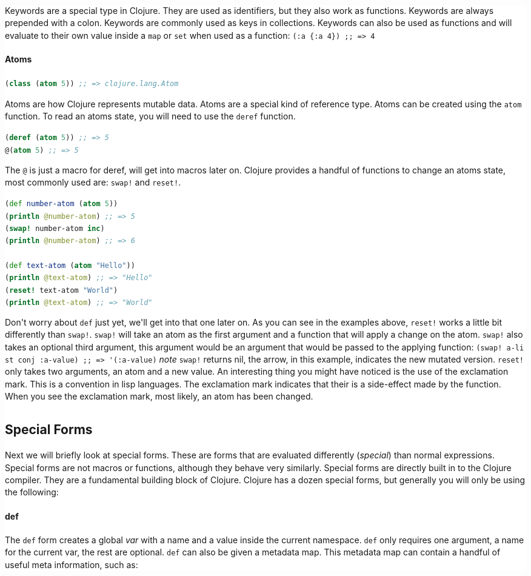 Keywords are a special type in Clojure. They are used as identifiers, but they also work as functions. Keywords are always prepended with a colon. Keywords are commonly used as keys in collections. Keywords can also be used as functions and  will evaluate to their own value inside a `map` or `set` when used as a function: `(:a {:a 4}) ;; => 4`

#### Atoms

```clojure
(class (atom 5)) ;; => clojure.lang.Atom
```

Atoms are how Clojure represents mutable data. Atoms are a special kind of reference type. Atoms can be created using the `atom` function. To read an atoms state, you will need to use the `deref` function.
 ```clojure
(deref (atom 5)) ;; => 5
@(atom 5) ;; => 5
```
The `@` is just a macro for deref, will get into macros later on. Clojure provides a handful of functions to change an atoms state, most commonly used are: `swap!` and `reset!`.

```clojure
(def number-atom (atom 5))
(println @number-atom) ;; => 5
(swap! number-atom inc)
(println @number-atom) ;; => 6

(def text-atom (atom "Hello"))
(println @text-atom) ;; => "Hello"
(reset! text-atom "World")
(println @text-atom) ;; => "World"
```

Don't worry about `def` just yet, we'll get into that one later on. As you can see in the examples above, `reset!` works a little bit differently than `swap!`. `swap!` will take an atom as the first argument and a function that will apply a change on the atom. `swap!` also takes an optional third argument, this argument would be an argument that would be passed to the applying function: `(swap! a-list conj :a-value) ;; => '(:a-value)` *note* `swap!` returns nil, the arrow, in this example, indicates the new mutated version. `reset!` only takes two arguments, an atom and a new value. An interesting thing you might have noticed is the use of the exclamation mark. This is a convention in lisp languages. The exclamation mark indicates that their is a side-effect made by the function. When you see the exclamation mark, most likely, an atom has been changed.

## Special Forms

Next we will briefly look at special forms. These are forms that are evaluated differently (*special*) than normal expressions. Special forms are not macros or functions, although they behave very similarly. Special forms are directly built in to the Clojure compiler. They are a fundamental building block of Clojure.
Clojure has a dozen special forms, but generally you will only be using the following:

#### def

The `def` form creates a global *var* with a name and a value inside the current namespace. `def` only requires one argument, a name for the current var, the rest are optional. `def` can also be given a metadata map. This metadata map can contain a handful of useful meta information, such as:
